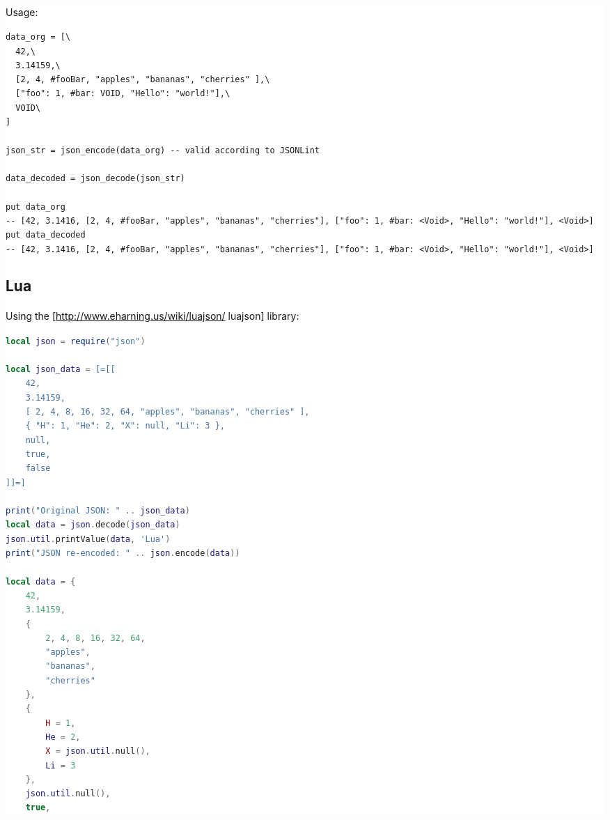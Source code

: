
Usage:

```lingo
data_org = [\
  42,\
  3.14159,\
  [2, 4, #fooBar, "apples", "bananas", "cherries" ],\
  ["foo": 1, #bar: VOID, "Hello": "world!"],\
  VOID\
]

json_str = json_encode(data_org) -- valid according to JSONLint

data_decoded = json_decode(json_str)

put data_org
-- [42, 3.1416, [2, 4, #fooBar, "apples", "bananas", "cherries"], ["foo": 1, #bar: <Void>, "Hello": "world!"], <Void>]
put data_decoded
-- [42, 3.1416, [2, 4, #fooBar, "apples", "bananas", "cherries"], ["foo": 1, #bar: <Void>, "Hello": "world!"], <Void>]
```



## Lua


Using the [http://www.eharning.us/wiki/luajson/ luajson] library:


```lua
local json = require("json")

local json_data = [=[[
    42,
    3.14159,
    [ 2, 4, 8, 16, 32, 64, "apples", "bananas", "cherries" ],
    { "H": 1, "He": 2, "X": null, "Li": 3 },
    null,
    true,
    false
]]=]

print("Original JSON: " .. json_data)
local data = json.decode(json_data)
json.util.printValue(data, 'Lua')
print("JSON re-encoded: " .. json.encode(data))

local data = {
    42,
    3.14159,
    {
        2, 4, 8, 16, 32, 64,
        "apples",
        "bananas",
        "cherries"
    },
    {
        H = 1,
        He = 2,
        X = json.util.null(),
        Li = 3
    },
    json.util.null(),
    true,
```
